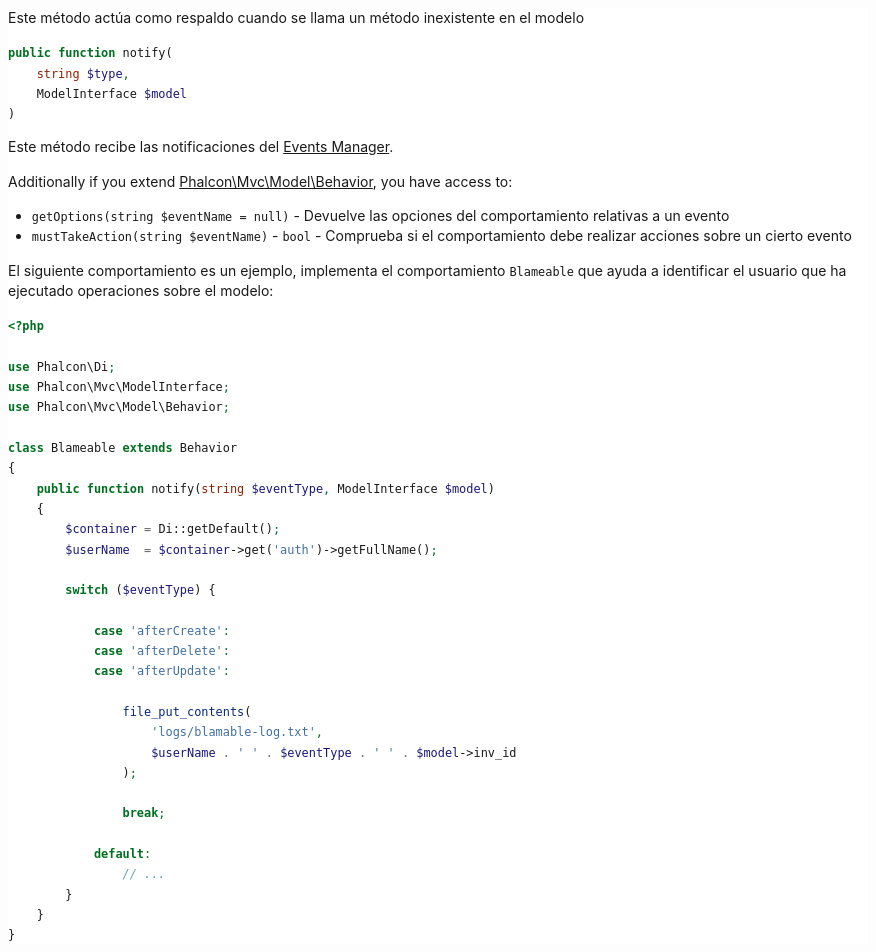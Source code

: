 Este método actúa como respaldo cuando se llama un método inexistente en el modelo

```php
public function notify(
    string $type, 
    ModelInterface $model
)
```

Este método recibe las notificaciones del [Events Manager](events).

Additionally if you extend [Phalcon\Mvc\Model\Behavior][mvc-model-behavior], you have access to:

- `getOptions(string $eventName = null)` - Devuelve las opciones del comportamiento relativas a un evento
- `mustTakeAction(string $eventName)` - `bool` - Comprueba si el comportamiento debe realizar acciones sobre un cierto evento

El siguiente comportamiento es un ejemplo, implementa el comportamiento `Blameable` que ayuda a identificar el usuario que ha ejecutado operaciones sobre el modelo:

```php
<?php

use Phalcon\Di;
use Phalcon\Mvc\ModelInterface;
use Phalcon\Mvc\Model\Behavior;

class Blameable extends Behavior
{
    public function notify(string $eventType, ModelInterface $model)
    {
        $container = Di::getDefault();
        $userName  = $container->get('auth')->getFullName();

        switch ($eventType) {

            case 'afterCreate':
            case 'afterDelete':
            case 'afterUpdate':

                file_put_contents(
                    'logs/blamable-log.txt',
                    $userName . ' ' . $eventType . ' ' . $model->inv_id
                );

                break;

            default:
                // ...
        }
    }
}
```


[date]: https://php.net/manual/en/function.date.php
[mvc-model-behavior]: api/phalcon_mvc#mvc-model-behavior
[mvc-model-behavior]: api/phalcon_mvc#mvc-model-behavior
[mvc-model-behavior-softdelete]: api/phalcon_mvc#mvc-model-behavior-softdelete
[mvc-model-behavior-timestampable]: api/phalcon_mvc#mvc-model-behavior-timestampable
[mvc-model-behaviorinterface]: api/phalcon_mvc#mvc-model-behaviorinterface
[time]: https://php.net/manual/en/function.time.php
[traits]: https://php.net/manual/en/language.oop5.traits.php
[traits]: https://php.net/manual/en/language.oop5.traits.php